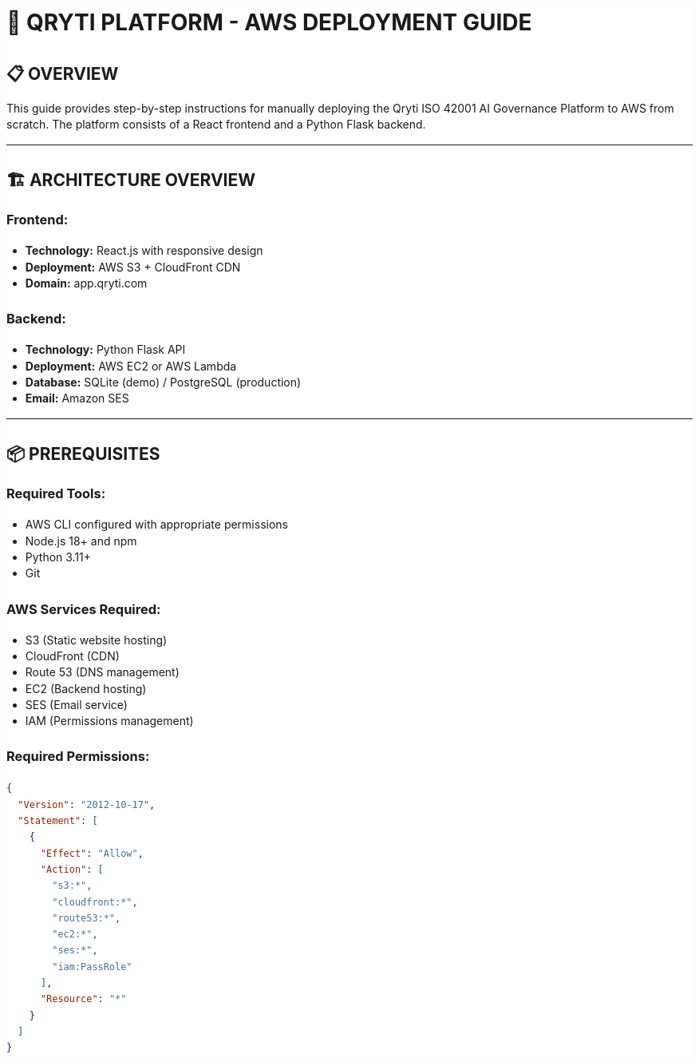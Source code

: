 # 🚀 **QRYTI PLATFORM - AWS DEPLOYMENT GUIDE**

## 📋 **OVERVIEW**

This guide provides step-by-step instructions for manually deploying the Qryti ISO 42001 AI Governance Platform to AWS from scratch. The platform consists of a React frontend and a Python Flask backend.

---

## 🏗️ **ARCHITECTURE OVERVIEW**

### **Frontend:**
- **Technology:** React.js with responsive design
- **Deployment:** AWS S3 + CloudFront CDN
- **Domain:** app.qryti.com

### **Backend:**
- **Technology:** Python Flask API
- **Deployment:** AWS EC2 or AWS Lambda
- **Database:** SQLite (demo) / PostgreSQL (production)
- **Email:** Amazon SES

---

## 📦 **PREREQUISITES**

### **Required Tools:**
- AWS CLI configured with appropriate permissions
- Node.js 18+ and npm
- Python 3.11+
- Git

### **AWS Services Required:**
- S3 (Static website hosting)
- CloudFront (CDN)
- Route 53 (DNS management)
- EC2 (Backend hosting)
- SES (Email service)
- IAM (Permissions management)

### **Required Permissions:**
```json
{
  "Version": "2012-10-17",
  "Statement": [
    {
      "Effect": "Allow",
      "Action": [
        "s3:*",
        "cloudfront:*",
        "route53:*",
        "ec2:*",
        "ses:*",
        "iam:PassRole"
      ],
      "Resource": "*"
    }
  ]
}
```